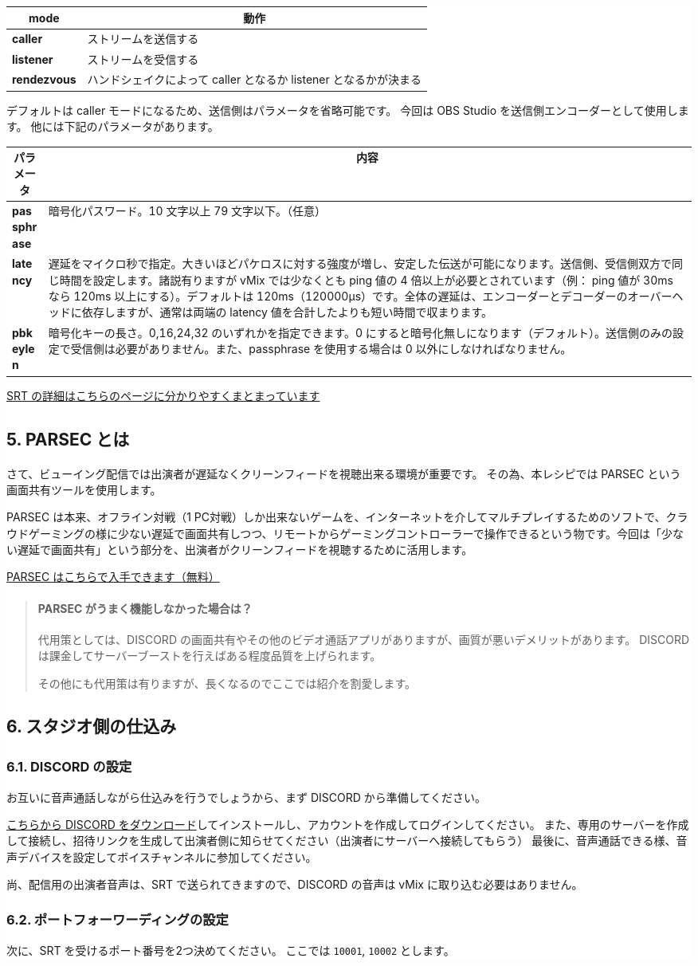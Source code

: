 | mode           | 動作                                        |
| -------------- | ----------------------------------------- |
| **caller**     | ストリームを送信する                                |
| **listener**   | ストリームを受信する                                |
| **rendezvous** | ハンドシェイクによって caller となるか listener となるかが決まる |

デフォルトは caller モードになるため、送信側はパラメータを省略可能です。
今回は OBS Studio を送信側エンコーダーとして使用します。
他には下記のパラメータがあります。

| パラメータ          | 内容                                                                                                                                                                                                                                                |
| -------------- | ------------------------------------------------------------------------------------------------------------------------------------------------------------------------------------------------------------------------------------------------- |
| **passphrase** | 暗号化パスワード。10 文字以上 79 文字以下。（任意）                                                                                                                                                                                                                                      |
| **latency**    | 遅延をマイクロ秒で指定。大きいほどパケロスに対する強度が増し、安定した伝送が可能になります。送信側、受信側双方で同じ時間を設定します。諸説有りますが vMix では少なくとも ping 値の 4 倍以上が必要とされています（例： ping 値が 30ms なら 120ms 以上にする）。デフォルトは 120ms（120000μs）です。全体の遅延は、エンコーダーとデコーダーのオーバーヘッドに依存しますが、通常は両端の latency 値を合計したよりも短い時間で収まります。 |
| **pbkeylen**   | 暗号化キーの長さ。0,16,24,32 のいずれかを指定できます。0 にすると暗号化無しになります（デフォルト）。送信側のみの設定で受信側は必要がありません。また、passphrase を使用する場合は 0 以外にしなければなりません。                                                                                                                            |

[SRT の詳細はこちらのページに分かりやすくまとまっています](https://obsproject.com/wiki/Streaming-With-SRT-Protocol)

## 5. PARSEC とは

さて、ビューイング配信では出演者が遅延なくクリーンフィードを視聴出来る環境が重要です。
その為、本レシピでは PARSEC という画面共有ツールを使用します。

PARSEC は本来、オフライン対戦（1 PC対戦）しか出来ないゲームを、インターネットを介してマルチプレイするためのソフトで、クラウドゲーミングの様に少ない遅延で画面共有しつつ、リモートからゲーミングコントローラーで操作できるという物です。今回は「少ない遅延で画面共有」という部分を、出演者がクリーンフィードを視聴するために活用します。

[PARSEC はこちらで入手できます（無料）](https://parsec.app/)

> #### PARSEC がうまく機能しなかった場合は？
>
> 代用策としては、DISCORD の画面共有やその他のビデオ通話アプリがありますが、画質が悪いデメリットがあります。
> DISCORD は課金してサーバーブーストを行えばある程度品質を上げられます。
>
> その他にも代用策は有りますが、長くなるのでここでは紹介を割愛します。

## 6. スタジオ側の仕込み

### 6.1. DISCORD の設定

お互いに音声通話しながら仕込みを行うでしょうから、まず DISCORD から準備してください。

[こちらから DISCORD をダウンロード](https://discord.com/)してインストールし、アカウントを作成してログインしてください。
また、専用のサーバーを作成して接続し、招待リンクを生成して出演者側に知らせてください（出演者にサーバーへ接続してもらう）
最後に、音声通話できる様、音声デバイスを設定してボイスチャンネルに参加してください。

尚、配信用の出演者音声は、SRT で送られてきますので、DISCORD の音声は vMix に取り込む必要はありません。

### 6.2. ポートフォーワーディングの設定

次に、SRT を受けるポート番号を2つ決めてください。
ここでは `10001`, `10002` とします。
